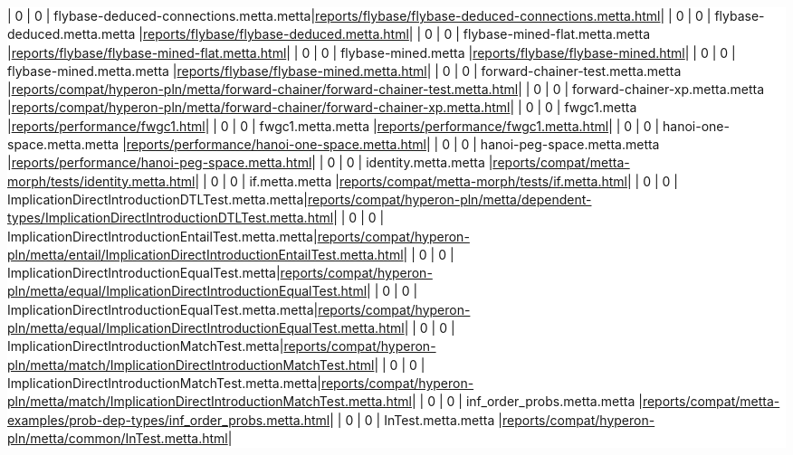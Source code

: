 |  0  |  0  | flybase-deduced-connections.metta.metta|[reports/flybase/flybase-deduced-connections.metta.html](https://htmlpreview.github.io/?https://raw.githubusercontent.com/logicmoo/vspace-metta/main/reports/v_1/flybase/flybase-deduced-connections.metta.html)|
|  0  |  0  | flybase-deduced.metta.metta       |[reports/flybase/flybase-deduced.metta.html](https://htmlpreview.github.io/?https://raw.githubusercontent.com/logicmoo/vspace-metta/main/reports/v_1/flybase/flybase-deduced.metta.html)|
|  0  |  0  | flybase-mined-flat.metta.metta    |[reports/flybase/flybase-mined-flat.metta.html](https://htmlpreview.github.io/?https://raw.githubusercontent.com/logicmoo/vspace-metta/main/reports/v_1/flybase/flybase-mined-flat.metta.html)|
|  0  |  0  | flybase-mined.metta               |[reports/flybase/flybase-mined.html](https://htmlpreview.github.io/?https://raw.githubusercontent.com/logicmoo/vspace-metta/main/reports/v_1/flybase/flybase-mined.html)|
|  0  |  0  | flybase-mined.metta.metta         |[reports/flybase/flybase-mined.metta.html](https://htmlpreview.github.io/?https://raw.githubusercontent.com/logicmoo/vspace-metta/main/reports/v_1/flybase/flybase-mined.metta.html)|
|  0  |  0  | forward-chainer-test.metta.metta  |[reports/compat/hyperon-pln/metta/forward-chainer/forward-chainer-test.metta.html](https://htmlpreview.github.io/?https://raw.githubusercontent.com/logicmoo/vspace-metta/main/reports/v_1/compat/hyperon-pln/metta/forward-chainer/forward-chainer-test.metta.html)|
|  0  |  0  | forward-chainer-xp.metta.metta    |[reports/compat/hyperon-pln/metta/forward-chainer/forward-chainer-xp.metta.html](https://htmlpreview.github.io/?https://raw.githubusercontent.com/logicmoo/vspace-metta/main/reports/v_1/compat/hyperon-pln/metta/forward-chainer/forward-chainer-xp.metta.html)|
|  0  |  0  | fwgc1.metta                       |[reports/performance/fwgc1.html](https://htmlpreview.github.io/?https://raw.githubusercontent.com/logicmoo/vspace-metta/main/reports/v_1/performance/fwgc1.html)|
|  0  |  0  | fwgc1.metta.metta                 |[reports/performance/fwgc1.metta.html](https://htmlpreview.github.io/?https://raw.githubusercontent.com/logicmoo/vspace-metta/main/reports/v_1/performance/fwgc1.metta.html)|
|  0  |  0  | hanoi-one-space.metta.metta       |[reports/performance/hanoi-one-space.metta.html](https://htmlpreview.github.io/?https://raw.githubusercontent.com/logicmoo/vspace-metta/main/reports/v_1/performance/hanoi-one-space.metta.html)|
|  0  |  0  | hanoi-peg-space.metta.metta       |[reports/performance/hanoi-peg-space.metta.html](https://htmlpreview.github.io/?https://raw.githubusercontent.com/logicmoo/vspace-metta/main/reports/v_1/performance/hanoi-peg-space.metta.html)|
|  0  |  0  | identity.metta.metta              |[reports/compat/metta-morph/tests/identity.metta.html](https://htmlpreview.github.io/?https://raw.githubusercontent.com/logicmoo/vspace-metta/main/reports/v_1/compat/metta-morph/tests/identity.metta.html)|
|  0  |  0  | if.metta.metta                    |[reports/compat/metta-morph/tests/if.metta.html](https://htmlpreview.github.io/?https://raw.githubusercontent.com/logicmoo/vspace-metta/main/reports/v_1/compat/metta-morph/tests/if.metta.html)|
|  0  |  0  | ImplicationDirectIntroductionDTLTest.metta.metta|[reports/compat/hyperon-pln/metta/dependent-types/ImplicationDirectIntroductionDTLTest.metta.html](https://htmlpreview.github.io/?https://raw.githubusercontent.com/logicmoo/vspace-metta/main/reports/v_1/compat/hyperon-pln/metta/dependent-types/ImplicationDirectIntroductionDTLTest.metta.html)|
|  0  |  0  | ImplicationDirectIntroductionEntailTest.metta.metta|[reports/compat/hyperon-pln/metta/entail/ImplicationDirectIntroductionEntailTest.metta.html](https://htmlpreview.github.io/?https://raw.githubusercontent.com/logicmoo/vspace-metta/main/reports/v_1/compat/hyperon-pln/metta/entail/ImplicationDirectIntroductionEntailTest.metta.html)|
|  0  |  0  | ImplicationDirectIntroductionEqualTest.metta|[reports/compat/hyperon-pln/metta/equal/ImplicationDirectIntroductionEqualTest.html](https://htmlpreview.github.io/?https://raw.githubusercontent.com/logicmoo/vspace-metta/main/reports/v_1/compat/hyperon-pln/metta/equal/ImplicationDirectIntroductionEqualTest.html)|
|  0  |  0  | ImplicationDirectIntroductionEqualTest.metta.metta|[reports/compat/hyperon-pln/metta/equal/ImplicationDirectIntroductionEqualTest.metta.html](https://htmlpreview.github.io/?https://raw.githubusercontent.com/logicmoo/vspace-metta/main/reports/v_1/compat/hyperon-pln/metta/equal/ImplicationDirectIntroductionEqualTest.metta.html)|
|  0  |  0  | ImplicationDirectIntroductionMatchTest.metta|[reports/compat/hyperon-pln/metta/match/ImplicationDirectIntroductionMatchTest.html](https://htmlpreview.github.io/?https://raw.githubusercontent.com/logicmoo/vspace-metta/main/reports/v_1/compat/hyperon-pln/metta/match/ImplicationDirectIntroductionMatchTest.html)|
|  0  |  0  | ImplicationDirectIntroductionMatchTest.metta.metta|[reports/compat/hyperon-pln/metta/match/ImplicationDirectIntroductionMatchTest.metta.html](https://htmlpreview.github.io/?https://raw.githubusercontent.com/logicmoo/vspace-metta/main/reports/v_1/compat/hyperon-pln/metta/match/ImplicationDirectIntroductionMatchTest.metta.html)|
|  0  |  0  | inf_order_probs.metta.metta       |[reports/compat/metta-examples/prob-dep-types/inf_order_probs.metta.html](https://htmlpreview.github.io/?https://raw.githubusercontent.com/logicmoo/vspace-metta/main/reports/v_1/compat/metta-examples/prob-dep-types/inf_order_probs.metta.html)|
|  0  |  0  | InTest.metta.metta                |[reports/compat/hyperon-pln/metta/common/InTest.metta.html](https://htmlpreview.github.io/?https://raw.githubusercontent.com/logicmoo/vspace-metta/main/reports/v_1/compat/hyperon-pln/metta/common/InTest.metta.html)|